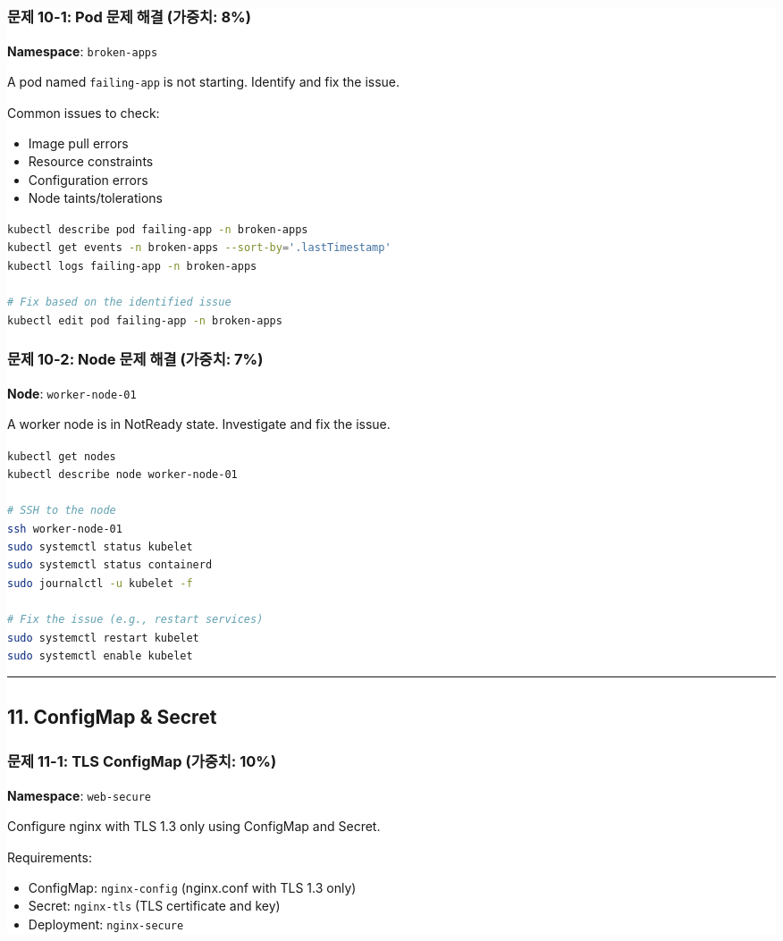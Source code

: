 ### 문제 10-1: Pod 문제 해결 (가중치: 8%)
**Namespace**: `broken-apps`

A pod named `failing-app` is not starting. Identify and fix the issue.

Common issues to check:
- Image pull errors
- Resource constraints  
- Configuration errors
- Node taints/tolerations

```bash
kubectl describe pod failing-app -n broken-apps
kubectl get events -n broken-apps --sort-by='.lastTimestamp'
kubectl logs failing-app -n broken-apps

# Fix based on the identified issue
kubectl edit pod failing-app -n broken-apps
```

### 문제 10-2: Node 문제 해결 (가중치: 7%)
**Node**: `worker-node-01`

A worker node is in NotReady state. Investigate and fix the issue.

```bash
kubectl get nodes
kubectl describe node worker-node-01

# SSH to the node
ssh worker-node-01
sudo systemctl status kubelet
sudo systemctl status containerd
sudo journalctl -u kubelet -f

# Fix the issue (e.g., restart services)
sudo systemctl restart kubelet
sudo systemctl enable kubelet
```

---

## 11. ConfigMap & Secret

### 문제 11-1: TLS ConfigMap (가중치: 10%)
**Namespace**: `web-secure`

Configure nginx with TLS 1.3 only using ConfigMap and Secret.

Requirements:
- ConfigMap: `nginx-config` (nginx.conf with TLS 1.3 only)
- Secret: `nginx-tls` (TLS certificate and key)
- Deployment: `nginx-secure`
